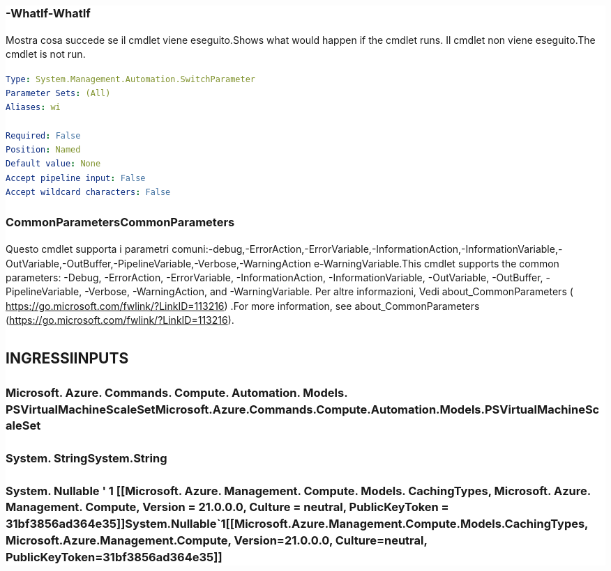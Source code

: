 ### <span data-ttu-id="2230c-163">-WhatIf</span><span class="sxs-lookup"><span data-stu-id="2230c-163">-WhatIf</span></span>
<span data-ttu-id="2230c-164">Mostra cosa succede se il cmdlet viene eseguito.</span><span class="sxs-lookup"><span data-stu-id="2230c-164">Shows what would happen if the cmdlet runs.</span></span> <span data-ttu-id="2230c-165">Il cmdlet non viene eseguito.</span><span class="sxs-lookup"><span data-stu-id="2230c-165">The cmdlet is not run.</span></span>

```yaml
Type: System.Management.Automation.SwitchParameter
Parameter Sets: (All)
Aliases: wi

Required: False
Position: Named
Default value: None
Accept pipeline input: False
Accept wildcard characters: False
```

### <span data-ttu-id="2230c-166">CommonParameters</span><span class="sxs-lookup"><span data-stu-id="2230c-166">CommonParameters</span></span>
<span data-ttu-id="2230c-167">Questo cmdlet supporta i parametri comuni:-debug,-ErrorAction,-ErrorVariable,-InformationAction,-InformationVariable,-OutVariable,-OutBuffer,-PipelineVariable,-Verbose,-WarningAction e-WarningVariable.</span><span class="sxs-lookup"><span data-stu-id="2230c-167">This cmdlet supports the common parameters: -Debug, -ErrorAction, -ErrorVariable, -InformationAction, -InformationVariable, -OutVariable, -OutBuffer, -PipelineVariable, -Verbose, -WarningAction, and -WarningVariable.</span></span> <span data-ttu-id="2230c-168">Per altre informazioni, Vedi about_CommonParameters ( https://go.microsoft.com/fwlink/?LinkID=113216) .</span><span class="sxs-lookup"><span data-stu-id="2230c-168">For more information, see about_CommonParameters (https://go.microsoft.com/fwlink/?LinkID=113216).</span></span>

## <span data-ttu-id="2230c-169">INGRESSI</span><span class="sxs-lookup"><span data-stu-id="2230c-169">INPUTS</span></span>

### <span data-ttu-id="2230c-170">Microsoft. Azure. Commands. Compute. Automation. Models. PSVirtualMachineScaleSet</span><span class="sxs-lookup"><span data-stu-id="2230c-170">Microsoft.Azure.Commands.Compute.Automation.Models.PSVirtualMachineScaleSet</span></span>

### <span data-ttu-id="2230c-171">System. String</span><span class="sxs-lookup"><span data-stu-id="2230c-171">System.String</span></span>

### <span data-ttu-id="2230c-172">System. Nullable ' 1 [[Microsoft. Azure. Management. Compute. Models. CachingTypes, Microsoft. Azure. Management. Compute, Version = 21.0.0.0, Culture = neutral, PublicKeyToken = 31bf3856ad364e35]]</span><span class="sxs-lookup"><span data-stu-id="2230c-172">System.Nullable\`1[[Microsoft.Azure.Management.Compute.Models.CachingTypes, Microsoft.Azure.Management.Compute, Version=21.0.0.0, Culture=neutral, PublicKeyToken=31bf3856ad364e35]]</span></span>
